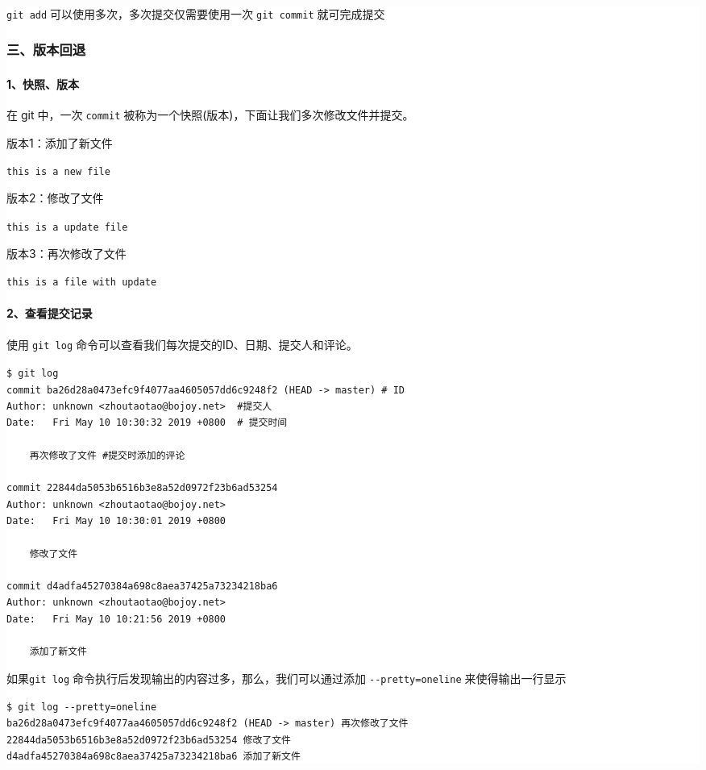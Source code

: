 `git add` 可以使用多次，多次提交仅需要使用一次 `git commit` 就可完成提交



### 三、版本回退

#### 1、快照、版本

在 git 中，一次 `commit` 被称为一个快照(版本)，下面让我们多次修改文件并提交。

版本1：添加了新文件

```
this is a new file
```

版本2：修改了文件

```
this is a update file
```

版本3：再次修改了文件

```
this is a file with update
```

#### 2、查看提交记录

使用 `git log` 命令可以查看我们每次提交的ID、日期、提交人和评论。

```shell
$ git log
commit ba26d28a0473efc9f4077aa4605057dd6c9248f2 (HEAD -> master) # ID
Author: unknown <zhoutaotao@bojoy.net>	#提交人
Date:   Fri May 10 10:30:32 2019 +0800	# 提交时间

    再次修改了文件	#提交时添加的评论 

commit 22844da5053b6516b3e8a52d0972f23b6ad53254
Author: unknown <zhoutaotao@bojoy.net>
Date:   Fri May 10 10:30:01 2019 +0800

    修改了文件

commit d4adfa45270384a698c8aea37425a73234218ba6
Author: unknown <zhoutaotao@bojoy.net>
Date:   Fri May 10 10:21:56 2019 +0800

    添加了新文件
```

如果`git log` 命令执行后发现输出的内容过多，那么，我们可以通过添加 `--pretty=oneline` 来使得输出一行显示

```shell
$ git log --pretty=oneline
ba26d28a0473efc9f4077aa4605057dd6c9248f2 (HEAD -> master) 再次修改了文件
22844da5053b6516b3e8a52d0972f23b6ad53254 修改了文件
d4adfa45270384a698c8aea37425a73234218ba6 添加了新文件
```
